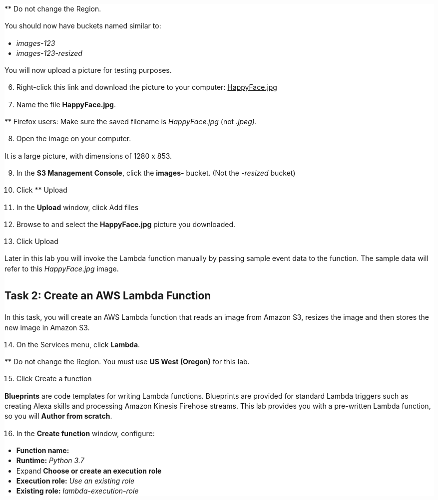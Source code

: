 ** Do not change the Region.

You should now have buckets named similar to:

-   *images-123*
-   *images-123-resized*

You will now upload a picture for testing purposes.

6.  Right-click this link and download the picture to your computer:
    [HappyFace.jpg](https://s3-us-west-2.amazonaws.com/us-west-2-aws-training/awsu-spl/spl-88/2.3.prod/images/HappyFace.jpg)

7.  Name the file **HappyFace.jpg**.

** Firefox users: Make sure the saved filename is *HappyFace.jpg* (not
*.jpeg)*.

8.  Open the image on your computer.

It is a large picture, with dimensions of 1280 x 853.

9.  In the **S3 Management Console**, click the **images-** bucket. (Not
    the *-resized* bucket)

10. Click ** Upload

11. In the **Upload** window, click Add files

12. Browse to and select the **HappyFace.jpg** picture you downloaded.

13. Click Upload

Later in this lab you will invoke the Lambda function manually by
passing sample event data to the function. The sample data will refer to
this *HappyFace.jpg* image.

Task 2: Create an AWS Lambda Function 
-------------------------------------

In this task, you will create an AWS Lambda function that reads an image
from Amazon S3, resizes the image and then stores the new image in
Amazon S3.

14. On the Services menu, click **Lambda**.

** Do not change the Region. You must use **US West (Oregon)** for this
lab.

15. Click Create a function

**Blueprints** are code templates for writing Lambda functions.
Blueprints are provided for standard Lambda triggers such as creating
Alexa skills and processing Amazon Kinesis Firehose streams. This lab
provides you with a pre-written Lambda function, so you will **Author
from scratch**.

16. In the **Create function** window, configure:

-   **Function name:**
-   **Runtime:** *Python 3.7*
-   Expand **Choose or create an execution role**
-   **Execution role:** *Use an existing role*
-   **Existing role:** *lambda-execution-role*
